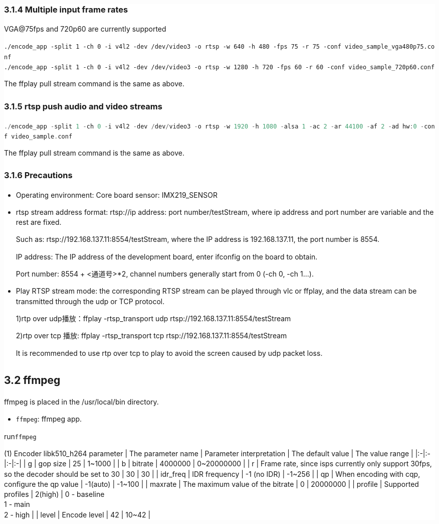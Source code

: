 ### 3.1.4 Multiple input frame rates

VGA@75fps and 720p60 are currently supported

```shell
./encode_app -split 1 -ch 0 -i v4l2 -dev /dev/video3 -o rtsp -w 640 -h 480 -fps 75 -r 75 -conf video_sample_vga480p75.conf
./encode_app -split 1 -ch 0 -i v4l2 -dev /dev/video3 -o rtsp -w 1280 -h 720 -fps 60 -r 60 -conf video_sample_720p60.conf
```

The ffplay pull stream command is the same as above.

### 3.1.5 rtsp push audio and video streams

```c
./encode_app -split 1 -ch 0 -i v4l2 -dev /dev/video3 -o rtsp -w 1920 -h 1080 -alsa 1 -ac 2 -ar 44100 -af 2 -ad hw:0 -conf video_sample.conf
```

The ffplay pull stream command is the same as above.

### 3.1.6 Precautions

- Operating environment: Core board sensor: IMX219_SENSOR

- rtsp stream address format: rtsp://ip address: port number/testStream, where ip address and port number are variable and the rest are fixed.

  Such as: rtsp://192.168.137.11:8554/testStream, where the IP address is 192.168.137.11, the port number is 8554.

  IP address: The IP address of the development board, enter ifconfig on the board to obtain.

  Port number: 8554 + <通道号>*2, channel numbers generally start from 0 (-ch 0, -ch 1...).

- Play RTSP stream mode: the corresponding RTSP stream can be played through vlc or ffplay, and the data stream can be transmitted through the udp or TCP protocol.

  1)rtp over udp播放：ffplay -rtsp_transport  udp rtsp://192.168.137.11:8554/testStream

  2)rtp over tcp 播放:   ffplay -rtsp_transport   tcp  rtsp://192.168.137.11:8554/testStream

  It is recommended to use rtp over tcp to play to avoid the screen caused by udp packet loss.

## 3.2 ffmpeg

ffmpeg is placed in the /usr/local/bin directory.

- `ffmpeg`: ffmpeg app.

run`ffmpeg`

(1) Encoder libk510_h264 parameter
| The parameter name | Parameter interpretation | The default value | The value range |
|:-|:-|:-|:-|
| g | gop size | 25 | 1~1000 |
| b | bitrate | 4000000 | 0~20000000 |
| r | Frame rate, since isps currently only support 30fps, so the decoder should be set to 30 | 30 | 30 |
| idr_freq | IDR frequency | -1 (no IDR) | -1~256 |
| qp | When encoding with cqp, configure the qp value | -1(auto) | -1~100 |
| maxrate | The maximum value of the bitrate | 0 | 20000000 |
| profile | Supported profiles | 2(high) | 0 - baseline <br> 1 - main <br> 2 - high |
| level | Encode level | 42 | 10~42 |